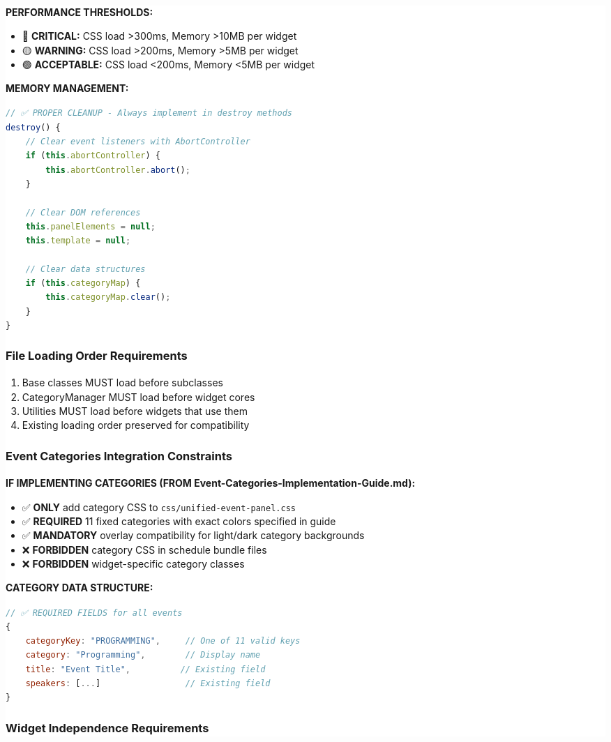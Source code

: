
**PERFORMANCE THRESHOLDS:**
- 🔴 **CRITICAL:** CSS load >300ms, Memory >10MB per widget
- 🟡 **WARNING:** CSS load >200ms, Memory >5MB per widget
- 🟢 **ACCEPTABLE:** CSS load <200ms, Memory <5MB per widget

**MEMORY MANAGEMENT:**
```javascript
// ✅ PROPER CLEANUP - Always implement in destroy methods
destroy() {
    // Clear event listeners with AbortController
    if (this.abortController) {
        this.abortController.abort();
    }
    
    // Clear DOM references
    this.panelElements = null;
    this.template = null;
    
    // Clear data structures
    if (this.categoryMap) {
        this.categoryMap.clear();
    }
}
```

### File Loading Order Requirements
1. Base classes MUST load before subclasses
2. CategoryManager MUST load before widget cores
3. Utilities MUST load before widgets that use them
4. Existing loading order preserved for compatibility

### Event Categories Integration Constraints

**IF IMPLEMENTING CATEGORIES (FROM Event-Categories-Implementation-Guide.md):**
- ✅ **ONLY** add category CSS to `css/unified-event-panel.css`
- ✅ **REQUIRED** 11 fixed categories with exact colors specified in guide
- ✅ **MANDATORY** overlay compatibility for light/dark category backgrounds
- ❌ **FORBIDDEN** category CSS in schedule bundle files
- ❌ **FORBIDDEN** widget-specific category classes

**CATEGORY DATA STRUCTURE:**
```javascript
// ✅ REQUIRED FIELDS for all events
{
    categoryKey: "PROGRAMMING",     // One of 11 valid keys
    category: "Programming",        // Display name
    title: "Event Title",          // Existing field
    speakers: [...]                 // Existing field
}
```

### Widget Independence Requirements
